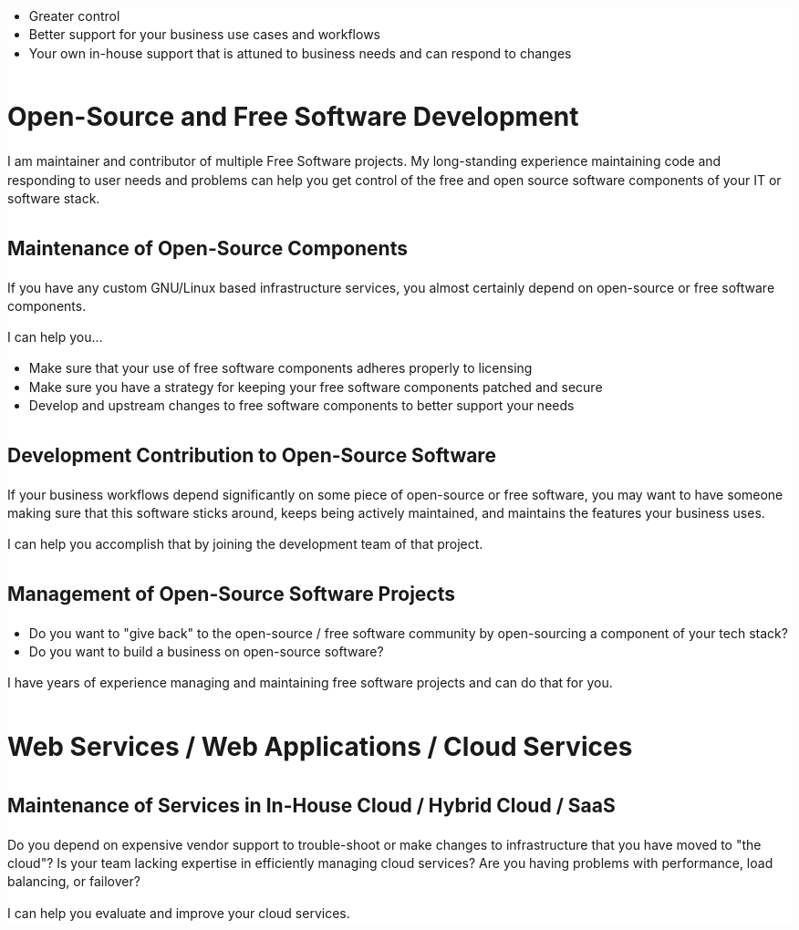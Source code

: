 * Greater control
* Better support for your business use cases and workflows
* Your own in-house support that is attuned to business needs and can respond to changes

# Open-Source and Free Software Development

I am maintainer and contributor of multiple Free Software projects. My long-standing experience maintaining code and responding to user needs and problems can help you get control of the free and open source software components of your IT or software stack.

## Maintenance of Open-Source Components <a href="#oss_maint" name="oss_maint"></a>

If you have any custom GNU/Linux based infrastructure services, you almost certainly depend on open-source or free software components.

I can help you...

* Make sure that your use of free software components adheres properly to licensing
* Make sure you have a strategy for keeping your free software components patched and secure
* Develop and upstream changes to free software components to better support your needs

## Development Contribution to Open-Source Software <a href="#oss_contrib" name="oss_contrib"></a>

If your business workflows depend significantly on some piece of open-source or free software, you may want to have someone making sure that this software sticks around, keeps being actively maintained, and maintains the features your business uses.

I can help you accomplish that by joining the development team of that project.

## Management of Open-Source Software Projects <a href="#oss_manage" name="oss_manage"></a>

* Do you want to "give back" to the open-source / free software community by open-sourcing a component of your tech stack?
* Do you want to build a business on open-source software?

I have years of experience managing and maintaining free software projects and can do that for you.

# Web Services / Web Applications / Cloud Services

## Maintenance of Services in In-House Cloud / Hybrid Cloud / SaaS <a href="#cloud_maint" name="cloud_main"></a>

Do you depend on expensive vendor support to trouble-shoot or make changes to infrastructure that you have moved to "the cloud"? Is your team lacking expertise in efficiently managing cloud services? Are you having problems with performance, load balancing, or failover?

I can help you evaluate and improve your cloud services.
